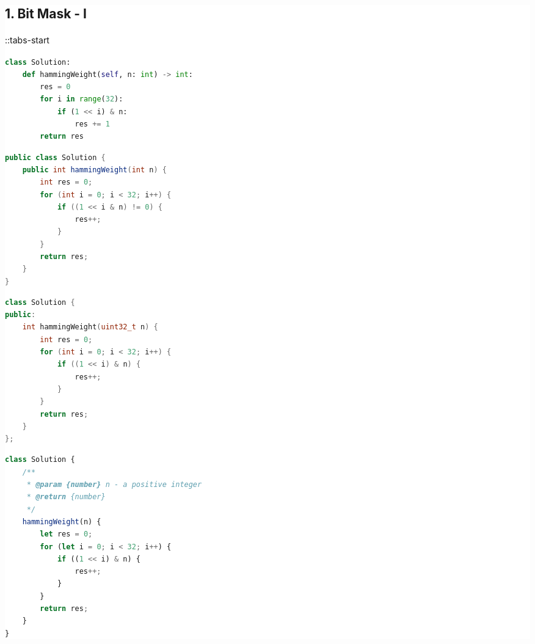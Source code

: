 ## 1. Bit Mask - I

::tabs-start

```python
class Solution:
    def hammingWeight(self, n: int) -> int:
        res = 0
        for i in range(32):
            if (1 << i) & n:
                res += 1
        return res
```

```java
public class Solution {
    public int hammingWeight(int n) {
        int res = 0;
        for (int i = 0; i < 32; i++) {
            if ((1 << i & n) != 0) {
                res++;
            }
        }
        return res;
    }
}
```

```cpp
class Solution {
public:
    int hammingWeight(uint32_t n) {
        int res = 0;
        for (int i = 0; i < 32; i++) {
            if ((1 << i) & n) {
                res++;
            }
        }
        return res;
    }
};
```

```javascript
class Solution {
    /**
     * @param {number} n - a positive integer
     * @return {number}
     */
    hammingWeight(n) {
        let res = 0;
        for (let i = 0; i < 32; i++) {
            if ((1 << i) & n) {
                res++;
            }
        }
        return res;
    }
}
```
